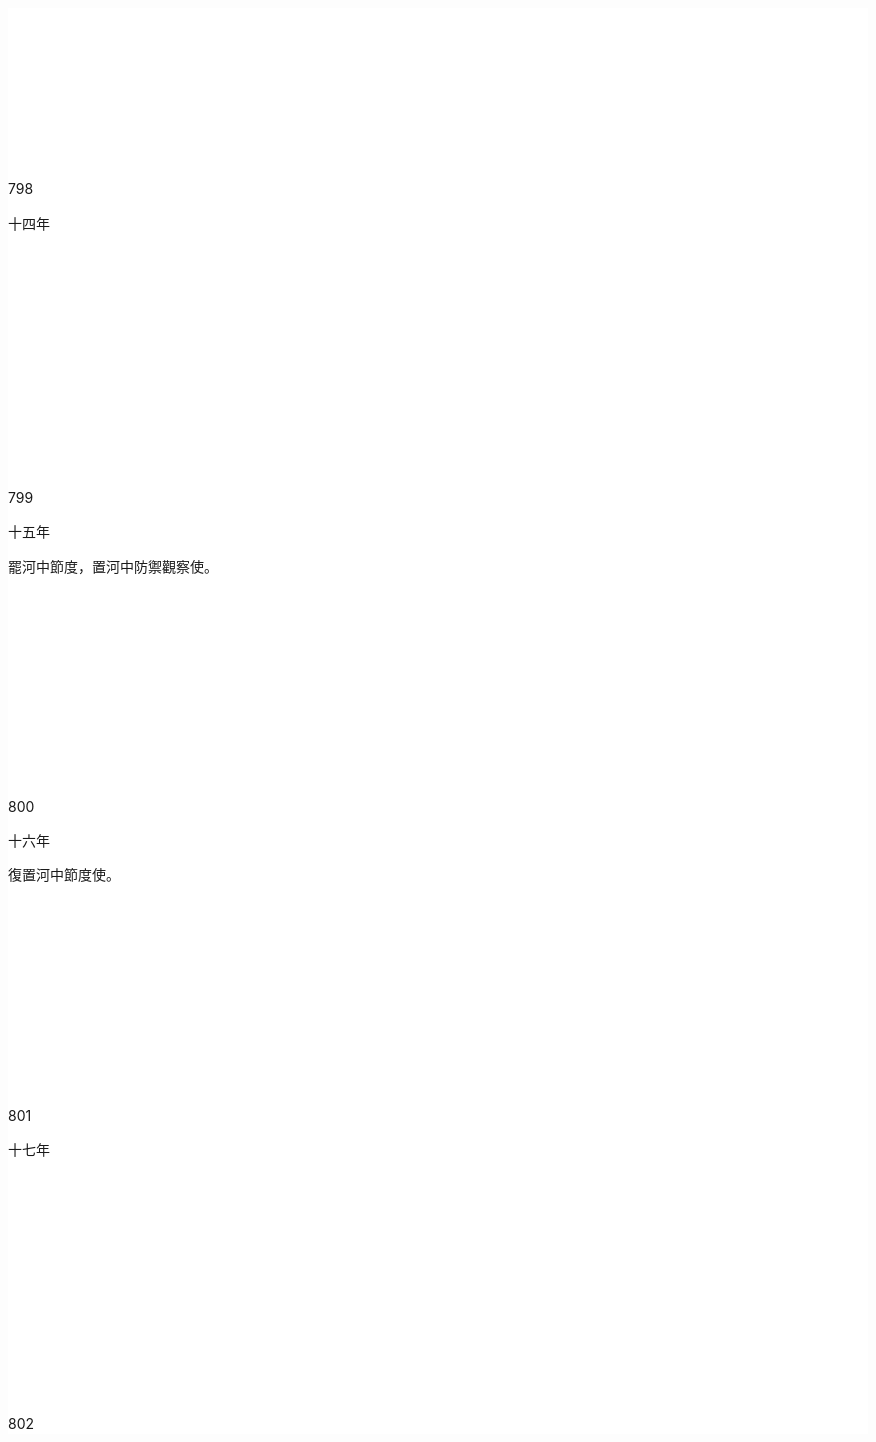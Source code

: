 　

　

　

　

　

798

十四年

　

　

　

　

　

　

　

799

十五年

罷河中節度，置河中防禦觀察使。

　

　

　

　

　

　

800

十六年

復置河中節度使。

　

　

　

　

　

　

801

十七年

　

　

　

　

　

　

　

802
